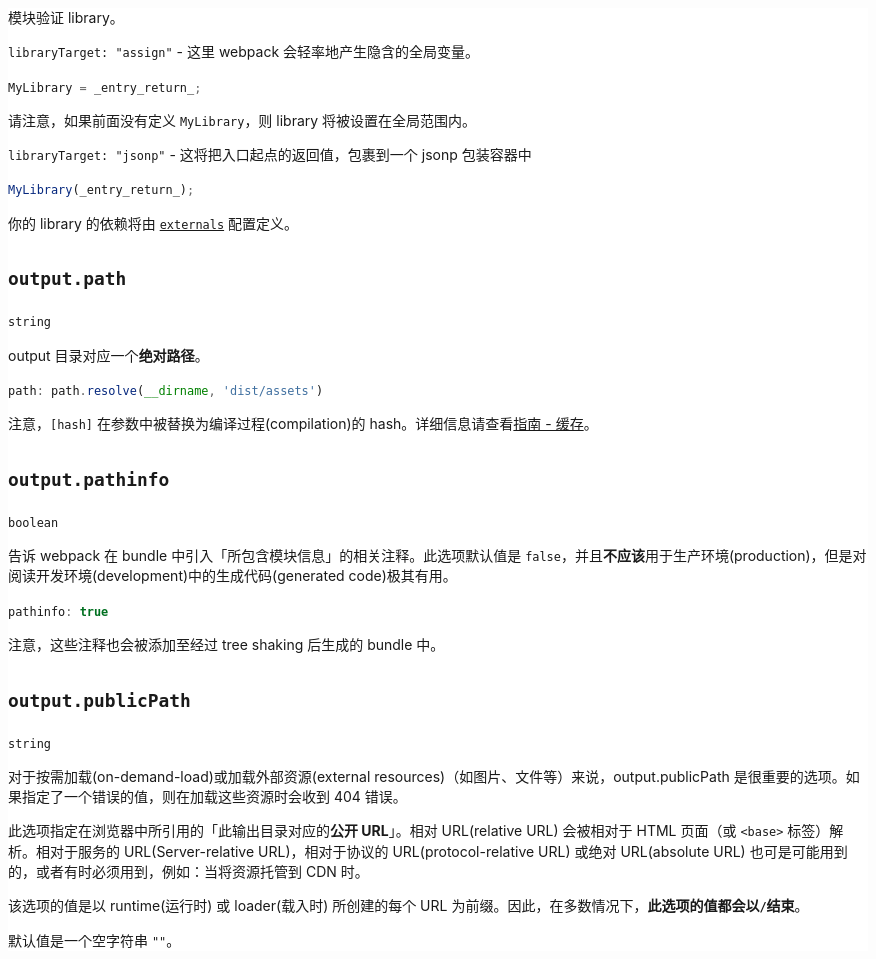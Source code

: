 模块验证 library。


`libraryTarget: "assign"` - 这里 webpack 会轻率地产生隐含的全局变量。

```javascript
MyLibrary = _entry_return_;
```
请注意，如果前面没有定义 `MyLibrary`，则 library 将被设置在全局范围内。


`libraryTarget: "jsonp"` - 这将把入口起点的返回值，包裹到一个 jsonp 包装容器中

```javascript
MyLibrary(_entry_return_);
```

你的 library 的依赖将由 [`externals`](/configuration/externals/) 配置定义。


## `output.path`

`string`

output 目录对应一个**绝对路径**。

```js
path: path.resolve(__dirname, 'dist/assets')
```

注意，`[hash]` 在参数中被替换为编译过程(compilation)的 hash。详细信息请查看[指南 - 缓存](/guides/caching)。


## `output.pathinfo`

`boolean`

告诉 webpack 在 bundle 中引入「所包含模块信息」的相关注释。此选项默认值是 `false`，并且**不应该**用于生产环境(production)，但是对阅读开发环境(development)中的生成代码(generated code)极其有用。

``` js
pathinfo: true
```

注意，这些注释也会被添加至经过 tree shaking 后生成的 bundle 中。


## `output.publicPath`

`string`

对于按需加载(on-demand-load)或加载外部资源(external resources)（如图片、文件等）来说，output.publicPath 是很重要的选项。如果指定了一个错误的值，则在加载这些资源时会收到 404 错误。

此选项指定在浏览器中所引用的「此输出目录对应的**公开 URL**」。相对 URL(relative URL) 会被相对于 HTML 页面（或 `<base>` 标签）解析。相对于服务的 URL(Server-relative URL)，相对于协议的 URL(protocol-relative URL) 或绝对 URL(absolute URL) 也可是可能用到的，或者有时必须用到，例如：当将资源托管到 CDN 时。

该选项的值是以 runtime(运行时) 或 loader(载入时) 所创建的每个 URL 为前缀。因此，在多数情况下，**此选项的值都会以`/`结束**。

默认值是一个空字符串 `""`。
